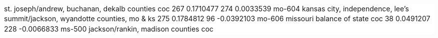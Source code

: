 </td>
<td style="text-align:left;">
st. joseph/andrew, buchanan, dekalb counties coc
</td>
<td style="text-align:right;">
267
</td>
<td style="text-align:right;">
0.1710477
</td>
<td style="text-align:right;">
274
</td>
<td style="text-align:right;">
0.0033539
</td>
</tr>
<tr>
<td style="text-align:left;">
mo-604
</td>
<td style="text-align:left;">
kansas city, independence, lee’s summit/jackson, wyandotte counties, mo
& ks
</td>
<td style="text-align:right;">
275
</td>
<td style="text-align:right;">
0.1784812
</td>
<td style="text-align:right;">
96
</td>
<td style="text-align:right;">
-0.0392103
</td>
</tr>
<tr>
<td style="text-align:left;">
mo-606
</td>
<td style="text-align:left;">
missouri balance of state coc
</td>
<td style="text-align:right;">
38
</td>
<td style="text-align:right;">
0.0491207
</td>
<td style="text-align:right;">
228
</td>
<td style="text-align:right;">
-0.0066833
</td>
</tr>
<tr>
<td style="text-align:left;">
ms-500
</td>
<td style="text-align:left;">
jackson/rankin, madison counties coc